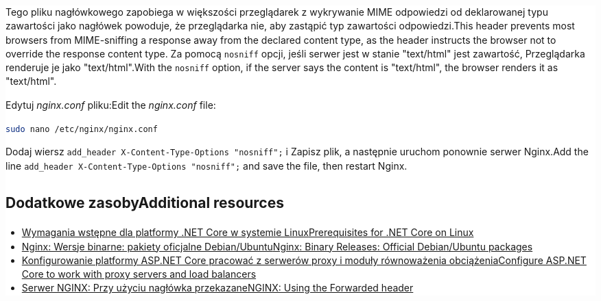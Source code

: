 <span data-ttu-id="9b43e-266">Tego pliku nagłówkowego zapobiega w większości przeglądarek z wykrywanie MIME odpowiedzi od deklarowanej typu zawartości jako nagłówek powoduje, że przeglądarka nie, aby zastąpić typ zawartości odpowiedzi.</span><span class="sxs-lookup"><span data-stu-id="9b43e-266">This header prevents most browsers from MIME-sniffing a response away from the declared content type, as the header instructs the browser not to override the response content type.</span></span> <span data-ttu-id="9b43e-267">Za pomocą `nosniff` opcji, jeśli serwer jest w stanie "text/html" jest zawartość, Przeglądarka renderuje je jako "text/html".</span><span class="sxs-lookup"><span data-stu-id="9b43e-267">With the `nosniff` option, if the server says the content is "text/html", the browser renders it as "text/html".</span></span>

<span data-ttu-id="9b43e-268">Edytuj *nginx.conf* pliku:</span><span class="sxs-lookup"><span data-stu-id="9b43e-268">Edit the *nginx.conf* file:</span></span>

```bash
sudo nano /etc/nginx/nginx.conf
```

<span data-ttu-id="9b43e-269">Dodaj wiersz `add_header X-Content-Type-Options "nosniff";` i Zapisz plik, a następnie uruchom ponownie serwer Nginx.</span><span class="sxs-lookup"><span data-stu-id="9b43e-269">Add the line `add_header X-Content-Type-Options "nosniff";` and save the file, then restart Nginx.</span></span>

## <a name="additional-resources"></a><span data-ttu-id="9b43e-270">Dodatkowe zasoby</span><span class="sxs-lookup"><span data-stu-id="9b43e-270">Additional resources</span></span>

* [<span data-ttu-id="9b43e-271">Wymagania wstępne dla platformy .NET Core w systemie Linux</span><span class="sxs-lookup"><span data-stu-id="9b43e-271">Prerequisites for .NET Core on Linux</span></span>](/dotnet/core/linux-prerequisites)
* [<span data-ttu-id="9b43e-272">Nginx: Wersje binarne: pakiety oficjalne Debian/Ubuntu</span><span class="sxs-lookup"><span data-stu-id="9b43e-272">Nginx: Binary Releases: Official Debian/Ubuntu packages</span></span>](https://www.nginx.com/resources/wiki/start/topics/tutorials/install/#official-debian-ubuntu-packages)
* [<span data-ttu-id="9b43e-273">Konfigurowanie platformy ASP.NET Core pracować z serwerów proxy i moduły równoważenia obciążenia</span><span class="sxs-lookup"><span data-stu-id="9b43e-273">Configure ASP.NET Core to work with proxy servers and load balancers</span></span>](xref:host-and-deploy/proxy-load-balancer)
* [<span data-ttu-id="9b43e-274">Serwer NGINX: Przy użyciu nagłówka przekazane</span><span class="sxs-lookup"><span data-stu-id="9b43e-274">NGINX: Using the Forwarded header</span></span>](https://www.nginx.com/resources/wiki/start/topics/examples/forwarded/)
